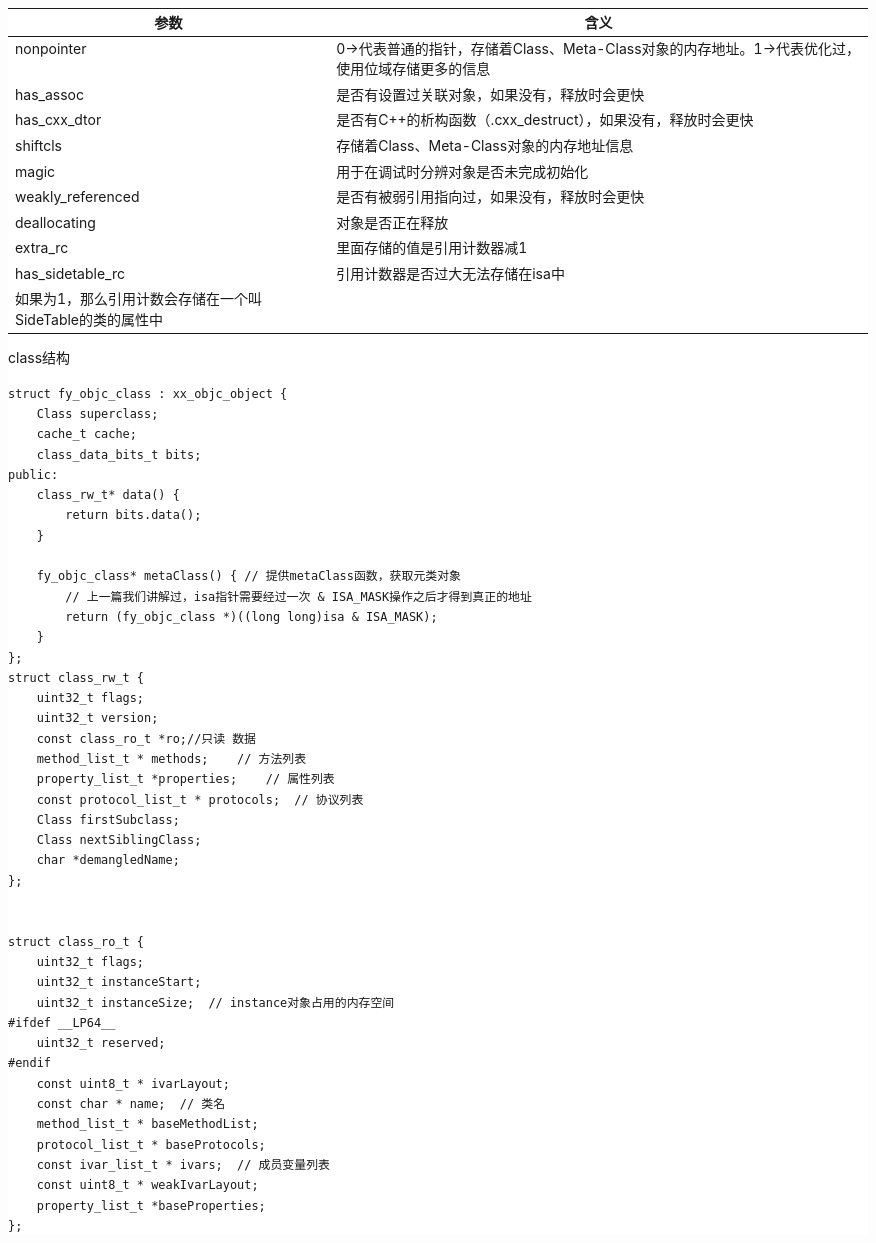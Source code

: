 |参数|含义|
|---|---|
|nonpointer|0->代表普通的指针，存储着Class、Meta-Class对象的内存地址。1->代表优化过，使用位域存储更多的信息|
|has_assoc|是否有设置过关联对象，如果没有，释放时会更快|
|has_cxx_dtor|是否有C++的析构函数（.cxx_destruct），如果没有，释放时会更快|
|shiftcls|存储着Class、Meta-Class对象的内存地址信息|
|magic|用于在调试时分辨对象是否未完成初始化|
|weakly_referenced|是否有被弱引用指向过，如果没有，释放时会更快|
|deallocating|对象是否正在释放|
|extra_rc|里面存储的值是引用计数器减1|
|has_sidetable_rc|引用计数器是否过大无法存储在isa中
如果为1，那么引用计数会存储在一个叫SideTable的类的属性中|

class结构

```
struct fy_objc_class : xx_objc_object {
	Class superclass;
	cache_t cache;
	class_data_bits_t bits;
public:
	class_rw_t* data() {
		return bits.data();
	}
	
	fy_objc_class* metaClass() { // 提供metaClass函数，获取元类对象
		// 上一篇我们讲解过，isa指针需要经过一次 & ISA_MASK操作之后才得到真正的地址
		return (fy_objc_class *)((long long)isa & ISA_MASK);
	}
};
struct class_rw_t {
	uint32_t flags;
	uint32_t version;
	const class_ro_t *ro;//只读 数据
	method_list_t * methods;    // 方法列表
	property_list_t *properties;    // 属性列表
	const protocol_list_t * protocols;  // 协议列表
	Class firstSubclass;
	Class nextSiblingClass;
	char *demangledName;
};


struct class_ro_t {
	uint32_t flags;
	uint32_t instanceStart;
	uint32_t instanceSize;  // instance对象占用的内存空间
#ifdef __LP64__
	uint32_t reserved;
#endif
	const uint8_t * ivarLayout;
	const char * name;  // 类名
	method_list_t * baseMethodList;
	protocol_list_t * baseProtocols;
	const ivar_list_t * ivars;  // 成员变量列表
	const uint8_t * weakIvarLayout;
	property_list_t *baseProperties;
};
```